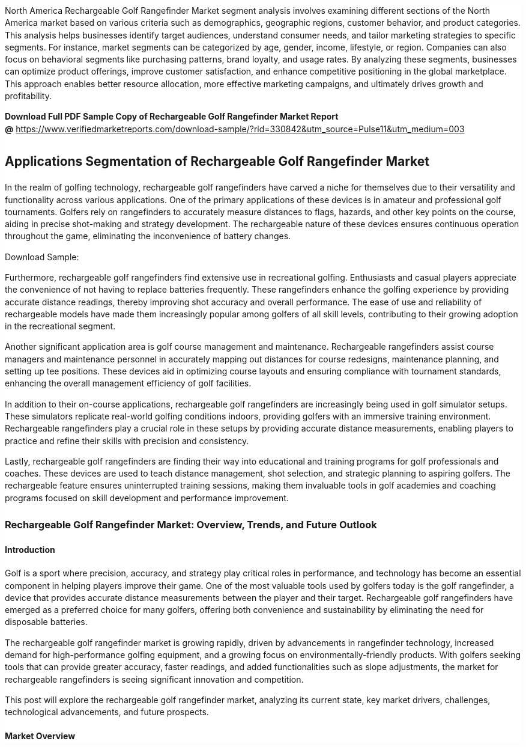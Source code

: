 <p>North America Rechargeable Golf Rangefinder Market segment analysis involves examining different sections of the North America market based on various criteria such as demographics, geographic regions, customer behavior, and product categories. This analysis helps businesses identify target audiences, understand consumer needs, and tailor marketing strategies to specific segments. For instance, market segments can be categorized by age, gender, income, lifestyle, or region. Companies can also focus on behavioral segments like purchasing patterns, brand loyalty, and usage rates. By analyzing these segments, businesses can optimize product offerings, improve customer satisfaction, and enhance competitive positioning in the global marketplace. This approach enables better resource allocation, more effective marketing campaigns, and ultimately drives growth and profitability.</p>
<p><span class="font-[700]"><strong>Download Full PDF Sample Copy of&nbsp;Rechargeable Golf Rangefinder Market Report @</strong>&nbsp;</span><span class="font-[700]"><a href="https://www.verifiedmarketreports.com/download-sample/?rid=330842&amp;utm_source=Pulse11&amp;utm_medium=003&amp;trk=article-ssr-frontend-pulse_little-text-block" target="_blank" data-tracking-control-name="article-ssr-frontend-pulse_little-text-block" data-tracking-will-navigate="" data-test-link="">https://www.verifiedmarketreports.com/download-sample/?rid=330842&amp;utm_source=Pulse11&amp;utm_medium=003</a></span></p>
<h2>Applications Segmentation of Rechargeable Golf Rangefinder Market</h2>
<p>In the realm of golfing technology, rechargeable golf rangefinders have carved a niche for themselves due to their versatility and functionality across various applications. One of the primary applications of these devices is in amateur and professional golf tournaments. Golfers rely on rangefinders to accurately measure distances to flags, hazards, and other key points on the course, aiding in precise shot-making and strategy development. The rechargeable nature of these devices ensures continuous operation throughout the game, eliminating the inconvenience of battery changes.</p>
<p>Download Sample:</p>
<p>Furthermore, rechargeable golf rangefinders find extensive use in recreational golfing. Enthusiasts and casual players appreciate the convenience of not having to replace batteries frequently. These rangefinders enhance the golfing experience by providing accurate distance readings, thereby improving shot accuracy and overall performance. The ease of use and reliability of rechargeable models have made them increasingly popular among golfers of all skill levels, contributing to their growing adoption in the recreational segment.</p>
<p>Another significant application area is golf course management and maintenance. Rechargeable rangefinders assist course managers and maintenance personnel in accurately mapping out distances for course redesigns, maintenance planning, and setting up tee positions. These devices aid in optimizing course layouts and ensuring compliance with tournament standards, enhancing the overall management efficiency of golf facilities.</p>
<p>In addition to their on-course applications, rechargeable golf rangefinders are increasingly being used in golf simulator setups. These simulators replicate real-world golfing conditions indoors, providing golfers with an immersive training environment. Rechargeable rangefinders play a crucial role in these setups by providing accurate distance measurements, enabling players to practice and refine their skills with precision and consistency.</p>
<p>Lastly, rechargeable golf rangefinders are finding their way into educational and training programs for golf professionals and coaches. These devices are used to teach distance management, shot selection, and strategic planning to aspiring golfers. The rechargeable feature ensures uninterrupted training sessions, making them invaluable tools in golf academies and coaching programs focused on skill development and performance improvement.</p>
<h3><strong>Rechargeable Golf Rangefinder Market: Overview, Trends, and Future Outlook</strong></h3>
<h4><strong>Introduction</strong></h4>
<p>Golf is a sport where precision, accuracy, and strategy play critical roles in performance, and technology has become an essential component in helping players improve their game. One of the most valuable tools used by golfers today is the golf rangefinder, a device that provides accurate distance measurements between the player and their target. Rechargeable golf rangefinders have emerged as a preferred choice for many golfers, offering both convenience and sustainability by eliminating the need for disposable batteries.</p>
<p>The rechargeable golf rangefinder market is growing rapidly, driven by advancements in rangefinder technology, increased demand for high-performance golfing equipment, and a growing focus on environmentally-friendly products. With golfers seeking tools that can provide greater accuracy, faster readings, and added functionalities such as slope adjustments, the market for rechargeable rangefinders is seeing significant innovation and competition.</p>
<p>This post will explore the rechargeable golf rangefinder market, analyzing its current state, key market drivers, challenges, technological advancements, and future prospects.</p>
<h4><strong>Market Overview</strong></h4>